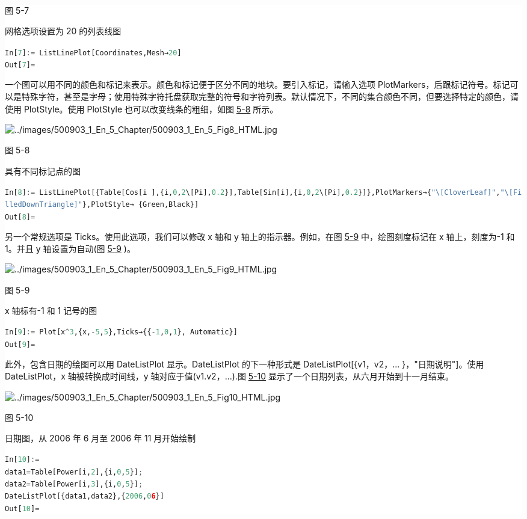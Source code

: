 图 5-7

网格选项设置为 20 的列表线图

```py
In[7]:= ListLinePlot[Coordinates,Mesh→20]
Out[7]=

```

一个图可以用不同的颜色和标记来表示。颜色和标记便于区分不同的地块。要引入标记，请输入选项 PlotMarkers，后跟标记符号。标记可以是特殊字符，甚至是字母；使用特殊字符托盘获取完整的符号和字符列表。默认情况下，不同的集合颜色不同，但要选择特定的颜色，请使用 PlotStyle。使用 PlotStyle 也可以改变线条的粗细，如图 [5-8](#Fig8) 所示。

![../images/500903_1_En_5_Chapter/500903_1_En_5_Fig8_HTML.jpg](../images/500903_1_En_5_Chapter/500903_1_En_5_Fig8_HTML.jpg)

图 5-8

具有不同标记点的图

```py
In[8]:= ListLinePlot[{Table[Cos[i ],{i,0,2\[Pi],0.2}],Table[Sin[i],{i,0,2\[Pi],0.2}]},PlotMarkers→{"\[CloverLeaf]","\[FilledDownTriangle]"},PlotStyle→ {Green,Black}]
Out[8]=

```

另一个常规选项是 Ticks。使用此选项，我们可以修改 x 轴和 y 轴上的指示器。例如，在图 [5-9](#Fig9) 中，绘图刻度标记在 x 轴上，刻度为-1 和 1。并且 y 轴设置为自动(图 [5-9](#Fig9) )。

![../images/500903_1_En_5_Chapter/500903_1_En_5_Fig9_HTML.jpg](../images/500903_1_En_5_Chapter/500903_1_En_5_Fig9_HTML.jpg)

图 5-9

x 轴标有-1 和 1 记号的图

```py
In[9]:= Plot[x^3,{x,-5,5},Ticks→{{-1,0,1}, Automatic}]
Out[9]=

```

此外，包含日期的绘图可以用 DateListPlot 显示。DateListPlot 的下一种形式是 DateListPlot[{v1，v2，... }，"日期说明"]。使用 DateListPlot，x 轴被转换成时间线，y 轴对应于值(v1.v2，...).图 [5-10](#Fig10) 显示了一个日期列表，从六月开始到十一月结束。

![../images/500903_1_En_5_Chapter/500903_1_En_5_Fig10_HTML.jpg](../images/500903_1_En_5_Chapter/500903_1_En_5_Fig10_HTML.jpg)

图 5-10

日期图，从 2006 年 6 月至 2006 年 11 月开始绘制

```py
In[10]:=
data1=Table[Power[i,2],{i,0,5}];
data2=Table[Power[i,3],{i,0,5}];
DateListPlot[{data1,data2},{2006,06}]
Out[10]=

```

